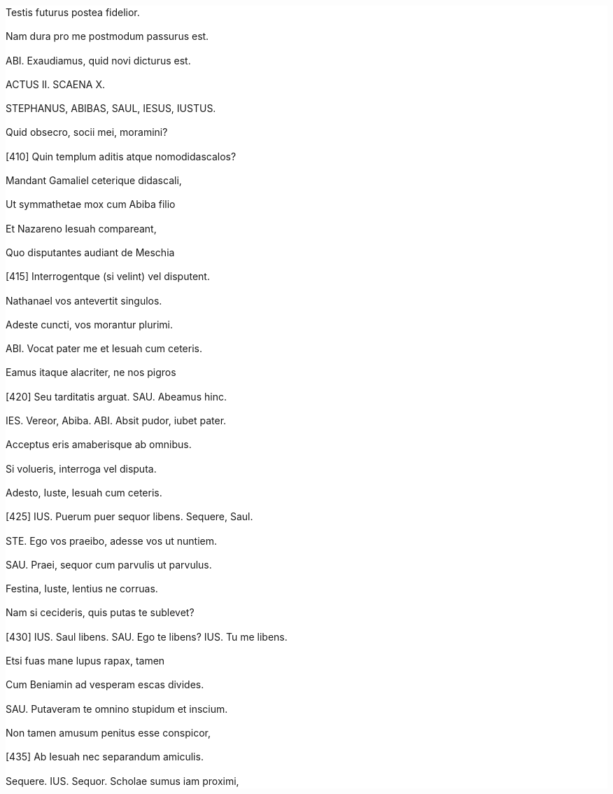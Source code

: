 Testis futurus postea fidelior.

Nam dura pro me postmodum passurus est.

ABI. Exaudiamus, quid novi dicturus est.

ACTUS II. SCAENA X.

STEPHANUS, ABIBAS, SAUL, IESUS, IUSTUS.

Quid obsecro, socii mei, moramini?

\[410\] Quin templum aditis atque nomodidascalos?

Mandant Gamaliel ceterique didascali,

Ut symmathetae mox cum Abiba filio

Et Nazareno Iesuah compareant,

Quo disputantes audiant de Meschia

\[415\] Interrogentque (si velint) vel disputent.

Nathanael vos antevertit singulos.

Adeste cuncti, vos morantur plurimi.

ABI. Vocat pater me et Iesuah cum ceteris.

Eamus itaque alacriter, ne nos pigros

\[420\] Seu tarditatis arguat. SAU. Abeamus hinc.

IES. Vereor, Abiba. ABI. Absit pudor, iubet pater.

Acceptus eris amaberisque ab omnibus.

Si volueris, interroga vel disputa.

Adesto, Iuste, Iesuah cum ceteris.

\[425\] IUS. Puerum puer sequor libens. Sequere, Saul.

STE. Ego vos praeibo, adesse vos ut nuntiem.

SAU. Praei, sequor cum parvulis ut parvulus.

Festina, Iuste, lentius ne corruas.

Nam si cecideris, quis putas te sublevet?

\[430\] IUS. Saul libens. SAU. Ego te libens? IUS. Tu me libens.

Etsi fuas mane lupus rapax, tamen

Cum Beniamin ad vesperam escas divides.

SAU. Putaveram te omnino stupidum et inscium.

Non tamen amusum penitus esse conspicor,

\[435\] Ab Iesuah nec separandum amiculis.

Sequere. IUS. Sequor. Scholae sumus iam proximi,
